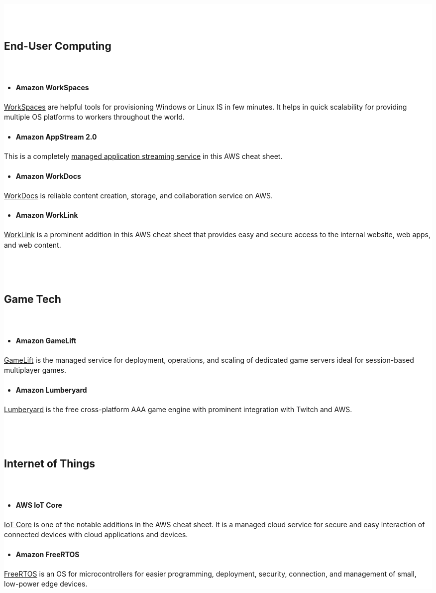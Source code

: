 <br><br>

## End-User Computing

<br>

- #### Amazon WorkSpaces

[WorkSpaces](https://aws.amazon.com/workspaces/) are helpful tools for provisioning Windows or Linux IS in few minutes. It helps in quick scalability for providing multiple OS platforms to workers throughout the world.

- #### Amazon AppStream 2.0

This is a completely [managed application streaming service](https://aws.amazon.com/appstream2/) in this AWS cheat sheet.

- #### Amazon WorkDocs

[WorkDocs](https://aws.amazon.com/workdocs/) is reliable content creation, storage, and collaboration service on AWS.

- #### Amazon WorkLink

[WorkLink](https://aws.amazon.com/worklink/) is a prominent addition in this AWS cheat sheet that provides easy and secure access to the internal website, web apps, and web content.

<br><br>

## Game Tech

<br>

- #### Amazon GameLift

[GameLift](https://aws.amazon.com/gamelift/) is the managed service for deployment, operations, and scaling of dedicated game servers ideal for session-based multiplayer games.

- #### Amazon Lumberyard

[Lumberyard](https://aws.amazon.com/lumberyard/) is the free cross-platform AAA game engine with prominent integration with Twitch and AWS.

<br><br>

## Internet of Things

<br>

- #### AWS IoT Core

[IoT Core](https://aws.amazon.com/iot-core/) is one of the notable additions in the AWS cheat sheet. It is a managed cloud service for secure and easy interaction of connected devices with cloud applications and devices.

- #### Amazon FreeRTOS

[FreeRTOS](https://aws.amazon.com/freertos/) is an OS for microcontrollers for easier programming, deployment, security, connection, and management of small, low-power edge devices.
